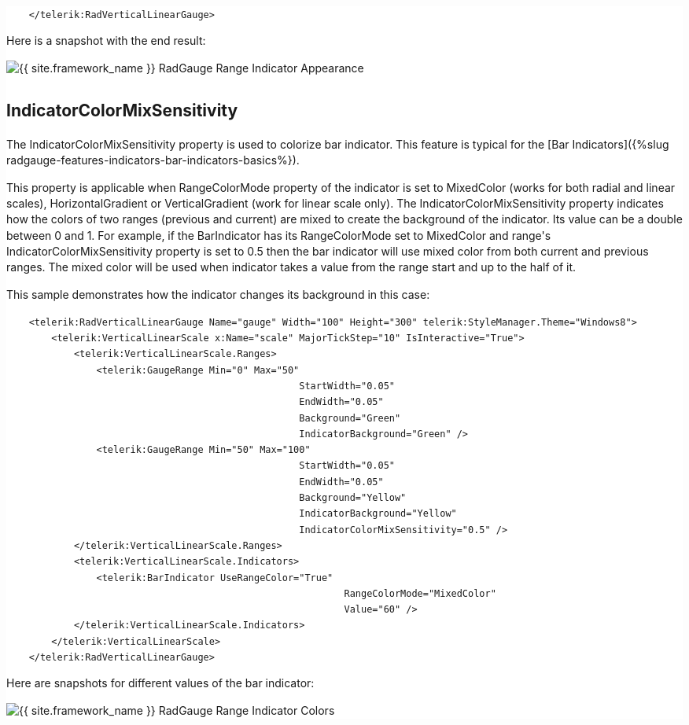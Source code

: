 ```XAML
	</telerik:RadVerticalLinearGauge>
```

Here is a snapshot with the end result:

![{{ site.framework_name }} RadGauge Range Indicator Appearance](images/RadGauge_Features_Ranges_Basics_04.png)

## IndicatorColorMixSensitivity

The IndicatorColorMixSensitivity property is used to colorize bar indicator. This feature is typical for the [Bar Indicators]({%slug radgauge-features-indicators-bar-indicators-basics%}).        

This property is applicable when RangeColorMode property of the indicator is set to MixedColor (works for both radial and linear scales), HorizontalGradient or VerticalGradient (work for linear scale only). The IndicatorColorMixSensitivity property indicates how the colors of two ranges (previous and current) are mixed to create the background of the indicator. Its value can be a double between 0 and 1. For example, if the BarIndicator has its RangeColorMode set to MixedColor and range's IndicatorColorMixSensitivity property is set to 0.5 then the bar indicator will use mixed color from both current and previous ranges. The mixed color will be used when indicator takes a value from the range start and up to the half of it.        

This sample demonstrates how the indicator changes its background in this case:        

```XAML
	<telerik:RadVerticalLinearGauge Name="gauge" Width="100" Height="300" telerik:StyleManager.Theme="Windows8">
	    <telerik:VerticalLinearScale x:Name="scale" MajorTickStep="10" IsInteractive="True">
	        <telerik:VerticalLinearScale.Ranges>
	            <telerik:GaugeRange Min="0" Max="50"
	                                                StartWidth="0.05"
	                                                EndWidth="0.05"
	                                                Background="Green"
	                                                IndicatorBackground="Green" />
	            <telerik:GaugeRange Min="50" Max="100"
	                                                StartWidth="0.05"
	                                                EndWidth="0.05"
	                                                Background="Yellow"
	                                                IndicatorBackground="Yellow"
	                                                IndicatorColorMixSensitivity="0.5" />
	        </telerik:VerticalLinearScale.Ranges>
	        <telerik:VerticalLinearScale.Indicators>
	            <telerik:BarIndicator UseRangeColor="True"
	                                                        RangeColorMode="MixedColor"
	                                                        Value="60" />
	        </telerik:VerticalLinearScale.Indicators>
	    </telerik:VerticalLinearScale>
	</telerik:RadVerticalLinearGauge>
```

Here are snapshots for different values of the bar indicator:        

![{{ site.framework_name }} RadGauge Range Indicator Colors](images/RadGauge_Features_Ranges_Basics_05.png)
